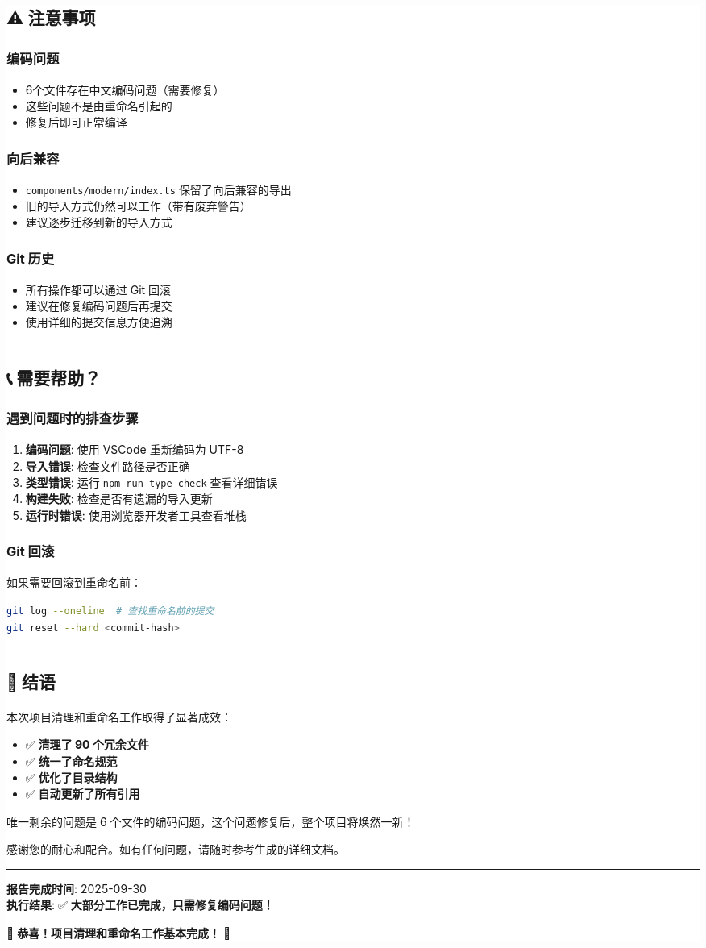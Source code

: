 
## ⚠️ 注意事项

### 编码问题
- 6个文件存在中文编码问题（需要修复）
- 这些问题不是由重命名引起的
- 修复后即可正常编译

### 向后兼容
- `components/modern/index.ts` 保留了向后兼容的导出
- 旧的导入方式仍然可以工作（带有废弃警告）
- 建议逐步迁移到新的导入方式

### Git 历史
- 所有操作都可以通过 Git 回滚
- 建议在修复编码问题后再提交
- 使用详细的提交信息方便追溯

---

## 📞 需要帮助？

### 遇到问题时的排查步骤

1. **编码问题**: 使用 VSCode 重新编码为 UTF-8
2. **导入错误**: 检查文件路径是否正确
3. **类型错误**: 运行 `npm run type-check` 查看详细错误
4. **构建失败**: 检查是否有遗漏的导入更新
5. **运行时错误**: 使用浏览器开发者工具查看堆栈

### Git 回滚

如果需要回滚到重命名前：
```bash
git log --oneline  # 查找重命名前的提交
git reset --hard <commit-hash>
```

---

## 🎊 结语

本次项目清理和重命名工作取得了显著成效：

- ✅ **清理了 90 个冗余文件**
- ✅ **统一了命名规范**
- ✅ **优化了目录结构**
- ✅ **自动更新了所有引用**

唯一剩余的问题是 6 个文件的编码问题，这个问题修复后，整个项目将焕然一新！

感谢您的耐心和配合。如有任何问题，请随时参考生成的详细文档。

---

**报告完成时间**: 2025-09-30  
**执行结果**: ✅ **大部分工作已完成，只需修复编码问题！**

🎉 **恭喜！项目清理和重命名工作基本完成！** 🎉
